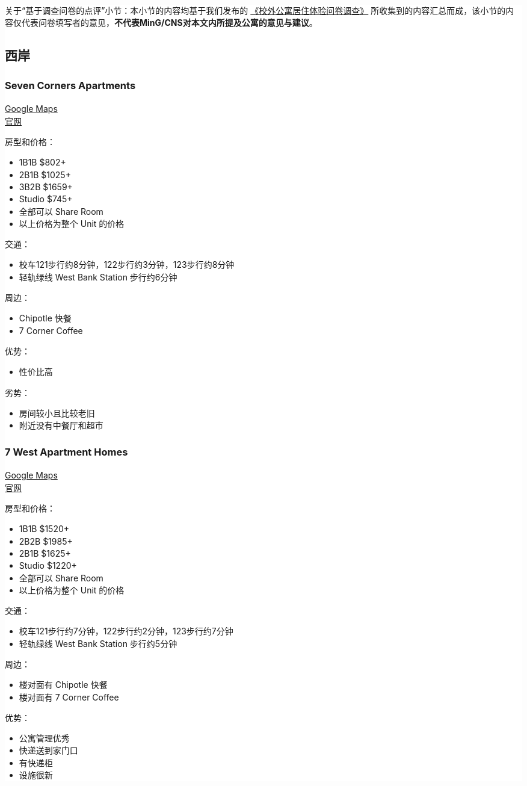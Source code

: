 关于“基于调查问卷的点评”小节：本小节的内容均基于我们发布的
[《校外公寓居住体验问卷调查》](https://forms.gle/7J76TUhS7u2BZTAZ7)
所收集到的内容汇总而成，该小节的内容仅代表问卷填写者的意见，**不代表MinG/CNS对本文内所提及公寓的意见与建议**。


## 西岸
### Seven Corners Apartments
[Google Maps](https://goo.gl/maps/WuNVPvbTMZtrxhw4A)  
[官网](https://sevencorners.trellismn.org/)

房型和价格：
* 1B1B $802+
* 2B1B $1025+
* 3B2B $1659+
* Studio $745+
* 全部可以 Share Room
* 以上价格为整个 Unit 的价格

交通：
* 校车121步行约8分钟，122步行约3分钟，123步行约8分钟
* 轻轨绿线 West Bank Station 步行约6分钟

周边：
* Chipotle 快餐
* 7 Corner Coffee

优势：
* 性价比高

劣势：
* 房间较小且比较老旧
* 附近没有中餐厅和超市

### 7 West Apartment Homes
[Google Maps](https://goo.gl/maps/vauY1U4eRvFm6G4u7)  
[官网](https://minnesota.weidner.com/apartments/mn/minneapolis/7west/)

房型和价格：
* 1B1B $1520+
* 2B2B $1985+
* 2B1B $1625+
* Studio $1220+
* 全部可以 Share Room
* 以上价格为整个 Unit 的价格

交通：
* 校车121步行约7分钟，122步行约2分钟，123步行约7分钟
* 轻轨绿线 West Bank Station 步行约5分钟

周边：
* 楼对面有 Chipotle 快餐
* 楼对面有 7 Corner Coffee

优势：
* 公寓管理优秀
* 快递送到家门口
* 有快递柜
* 设施很新

